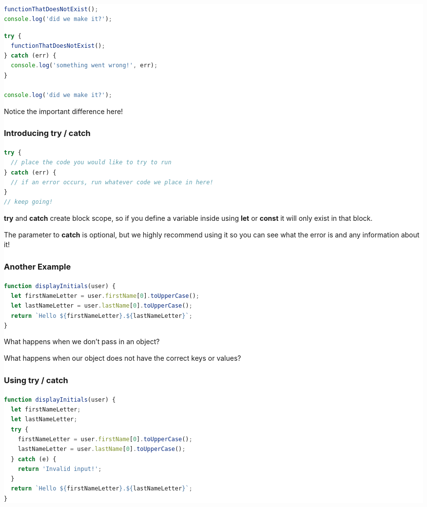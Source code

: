 ```javascript
functionThatDoesNotExist();
console.log('did we make it?');
```

```javascript
try {
  functionThatDoesNotExist();
} catch (err) {
  console.log('something went wrong!', err);
}

console.log('did we make it?');
```

Notice the important difference here!

### Introducing try / catch

```javascript
try {
  // place the code you would like to try to run
} catch (err) {
  // if an error occurs, run whatever code we place in here!
}
// keep going!
```

**try** and **catch** create block scope, so if you define a variable inside using **let** or **const** it will only exist in that block.

The parameter to **catch** is optional, but we highly recommend using it so you can see what the error is and any information about it!

### Another Example

```javascript
function displayInitials(user) {
  let firstNameLetter = user.firstName[0].toUpperCase();
  let lastNameLetter = user.lastName[0].toUpperCase();
  return `Hello ${firstNameLetter}.${lastNameLetter}`;
}
```

What happens when we don’t pass in an object?

What happens when our object does not have the correct keys or values?

### Using try / catch

```javascript
function displayInitials(user) {
  let firstNameLetter;
  let lastNameLetter;
  try {
    firstNameLetter = user.firstName[0].toUpperCase();
    lastNameLetter = user.lastName[0].toUpperCase();
  } catch (e) {
    return 'Invalid input!';
  }
  return `Hello ${firstNameLetter}.${lastNameLetter}`;
}
```
